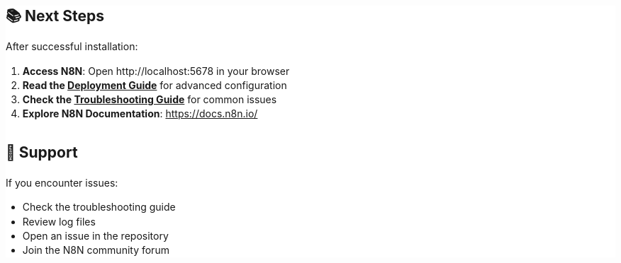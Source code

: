 ## 📚 Next Steps

After successful installation:

1. **Access N8N**: Open http://localhost:5678 in your browser
2. **Read the [Deployment Guide](deployment.md)** for advanced configuration
3. **Check the [Troubleshooting Guide](troubleshooting.md)** for common issues
4. **Explore N8N Documentation**: https://docs.n8n.io/

## 🤝 Support

If you encounter issues:
- Check the troubleshooting guide
- Review log files
- Open an issue in the repository
- Join the N8N community forum